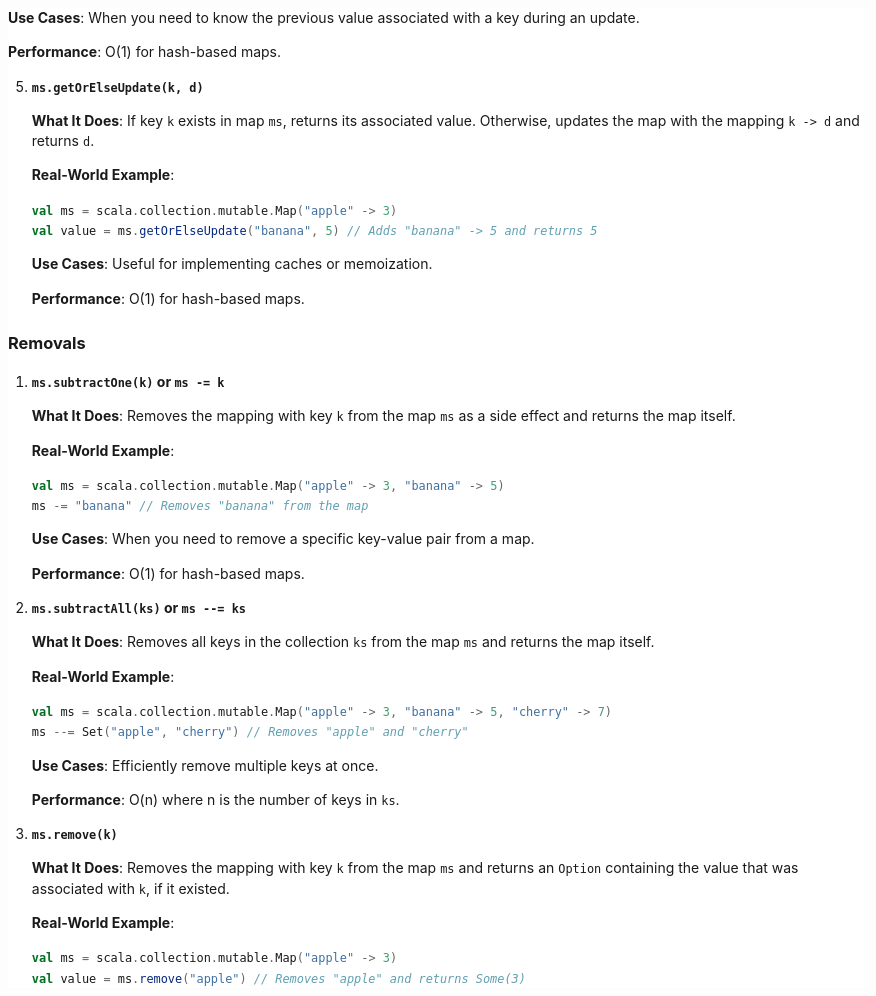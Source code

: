    **Use Cases**: When you need to know the previous value associated with a key during an update.

   **Performance**: O(1) for hash-based maps.

5. **`ms.getOrElseUpdate(k, d)`**

   **What It Does**: If key `k` exists in map `ms`, returns its associated value. Otherwise, updates the map with the mapping `k -> d` and returns `d`.

   **Real-World Example**:
   ```scala
   val ms = scala.collection.mutable.Map("apple" -> 3)
   val value = ms.getOrElseUpdate("banana", 5) // Adds "banana" -> 5 and returns 5
   ```

   **Use Cases**: Useful for implementing caches or memoization.

   **Performance**: O(1) for hash-based maps.

### Removals

1. **`ms.subtractOne(k)` or `ms -= k`**

   **What It Does**: Removes the mapping with key `k` from the map `ms` as a side effect and returns the map itself.

   **Real-World Example**:
   ```scala
   val ms = scala.collection.mutable.Map("apple" -> 3, "banana" -> 5)
   ms -= "banana" // Removes "banana" from the map
   ```

   **Use Cases**: When you need to remove a specific key-value pair from a map.

   **Performance**: O(1) for hash-based maps.

2. **`ms.subtractAll(ks)` or `ms --= ks`**

   **What It Does**: Removes all keys in the collection `ks` from the map `ms` and returns the map itself.

   **Real-World Example**:
   ```scala
   val ms = scala.collection.mutable.Map("apple" -> 3, "banana" -> 5, "cherry" -> 7)
   ms --= Set("apple", "cherry") // Removes "apple" and "cherry"
   ```

   **Use Cases**: Efficiently remove multiple keys at once.

   **Performance**: O(n) where n is the number of keys in `ks`.

3. **`ms.remove(k)`**

   **What It Does**: Removes the mapping with key `k` from the map `ms` and returns an `Option` containing the value that was associated with `k`, if it existed.

   **Real-World Example**:
   ```scala
   val ms = scala.collection.mutable.Map("apple" -> 3)
   val value = ms.remove("apple") // Removes "apple" and returns Some(3)
   ```
